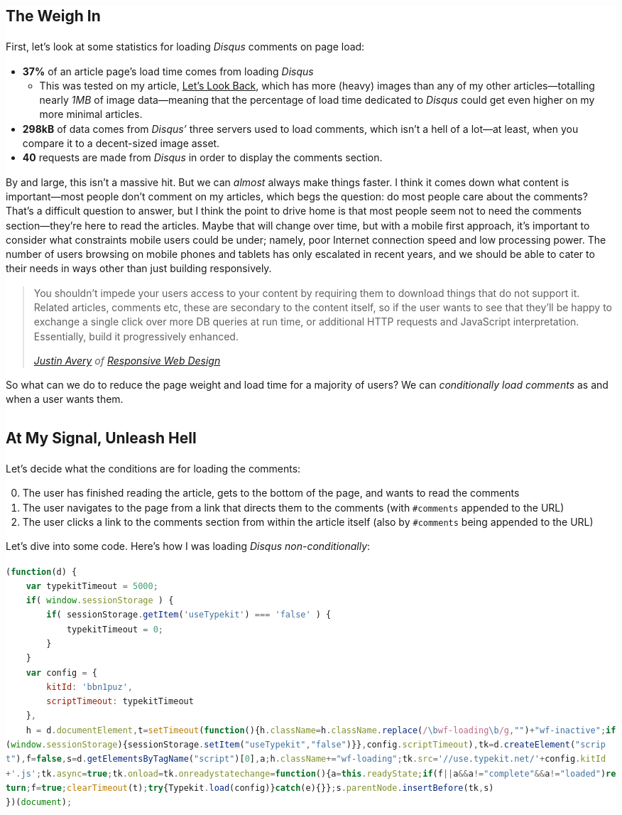 
## The Weigh In

First, let’s look at some statistics for loading *Disqus* comments on page load:

- **37%** of an article page’s load time comes from loading *Disqus*
    - This was tested on my article, <a href="/article/lets-look-back/">Let’s Look Back</a>, which has more (heavy) images than any of my other articles—totalling nearly *1MB* of image data—meaning that the percentage of load time dedicated to *Disqus* could get even higher on my more minimal articles.
- **298kB** of data comes from *Disqus’* three servers used to load comments, which isn’t a hell of a lot—at least, when you compare it to a decent-sized image asset.
- **40** requests are made from *Disqus* in order to display the comments section.

By and large, this isn’t a massive hit. But we can *almost* always make things faster. I think it comes down what content is important—most people don’t comment on my articles, which begs the question: do most people care about the comments? That’s a difficult question to answer, but I think the point to drive home is that most people seem not to need the comments section—they’re here to read the articles. Maybe that will change over time, but with a mobile first approach, it’s important to consider what constraints mobile users could be under; namely, poor Internet connection speed and low processing power. The number of users browsing on mobile phones and tablets has only escalated in recent years, and we should be able to cater to their needs in ways other than just building responsively.

<blockquote><p>You shouldn’t impede your users access to your content by requiring them to download things that do not support it. Related articles, comments etc, these are secondary to the content itself, so if the user wants to see that they’ll be happy to exchange a single click over more DB queries at run time, or additional HTTP requests and JavaScript interpretation. Essentially, build it progressively enhanced.</p><cite class="h-cite"><a rel="external" href="https://surfthedream.com.au">Justin Avery</a> of <a rel="external" href="http://responsivedesign.is">Responsive Web Design</a></cite></blockquote>

So what can we do to reduce the page weight and load time for a majority of users? We can *conditionally load comments* as and when a user wants them.


<h2 id="at-my-signal">At My Signal, Unleash Hell</h2>

Let’s decide what the conditions are for loading the comments:

0. The user has finished reading the article, gets to the bottom of the page, and wants to read the comments
0. The user navigates to the page from a link that directs them to the comments (with `#comments` appended to the URL)
0. The user clicks a link to the comments section from within the article itself (also by `#comments` being appended to the URL)

Let’s dive into some code. Here’s how I was loading *Disqus* *non-conditionally*:

```javascript
(function(d) {
    var typekitTimeout = 5000;
    if( window.sessionStorage ) {
        if( sessionStorage.getItem('useTypekit') === 'false' ) {
            typekitTimeout = 0;
        }
    }
    var config = {
        kitId: 'bbn1puz',
        scriptTimeout: typekitTimeout
    },
    h = d.documentElement,t=setTimeout(function(){h.className=h.className.replace(/\bwf-loading\b/g,"")+"wf-inactive";if(window.sessionStorage){sessionStorage.setItem("useTypekit","false")}},config.scriptTimeout),tk=d.createElement("script"),f=false,s=d.getElementsByTagName("script")[0],a;h.className+="wf-loading";tk.src='//use.typekit.net/'+config.kitId+'.js';tk.async=true;tk.onload=tk.onreadystatechange=function(){a=this.readyState;if(f||a&&a!="complete"&&a!="loaded")return;f=true;clearTimeout(t);try{Typekit.load(config)}catch(e){}};s.parentNode.insertBefore(tk,s)
})(document);
```
